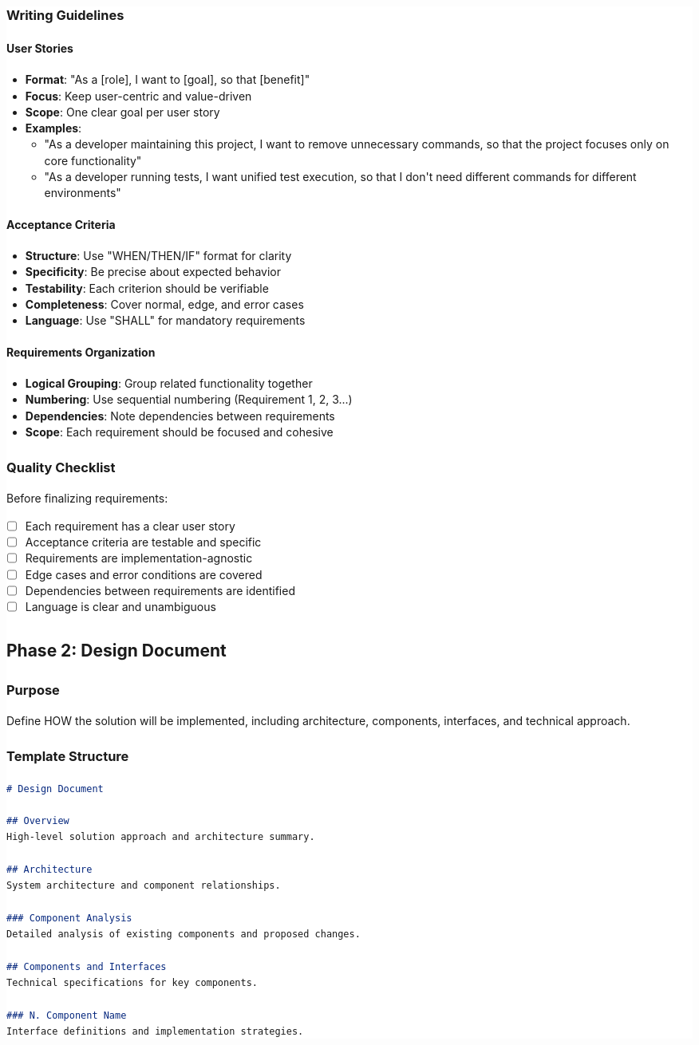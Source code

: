 ### Writing Guidelines

#### User Stories

- **Format**: "As a [role], I want to [goal], so that [benefit]"
- **Focus**: Keep user-centric and value-driven
- **Scope**: One clear goal per user story
- **Examples**:
  - "As a developer maintaining this project, I want to remove unnecessary commands, so that the project focuses only on core functionality"
  - "As a developer running tests, I want unified test execution, so that I don't need different commands for different environments"

#### Acceptance Criteria

- **Structure**: Use "WHEN/THEN/IF" format for clarity
- **Specificity**: Be precise about expected behavior
- **Testability**: Each criterion should be verifiable
- **Completeness**: Cover normal, edge, and error cases
- **Language**: Use "SHALL" for mandatory requirements

#### Requirements Organization

- **Logical Grouping**: Group related functionality together
- **Numbering**: Use sequential numbering (Requirement 1, 2, 3...)
- **Dependencies**: Note dependencies between requirements
- **Scope**: Each requirement should be focused and cohesive

### Quality Checklist

Before finalizing requirements:

- [ ] Each requirement has a clear user story
- [ ] Acceptance criteria are testable and specific
- [ ] Requirements are implementation-agnostic
- [ ] Edge cases and error conditions are covered
- [ ] Dependencies between requirements are identified
- [ ] Language is clear and unambiguous

## Phase 2: Design Document

### Purpose

Define HOW the solution will be implemented, including architecture, components, interfaces, and technical approach.

### Template Structure

```markdown
# Design Document

## Overview
High-level solution approach and architecture summary.

## Architecture
System architecture and component relationships.

### Component Analysis
Detailed analysis of existing components and proposed changes.

## Components and Interfaces
Technical specifications for key components.

### N. Component Name
Interface definitions and implementation strategies.
```